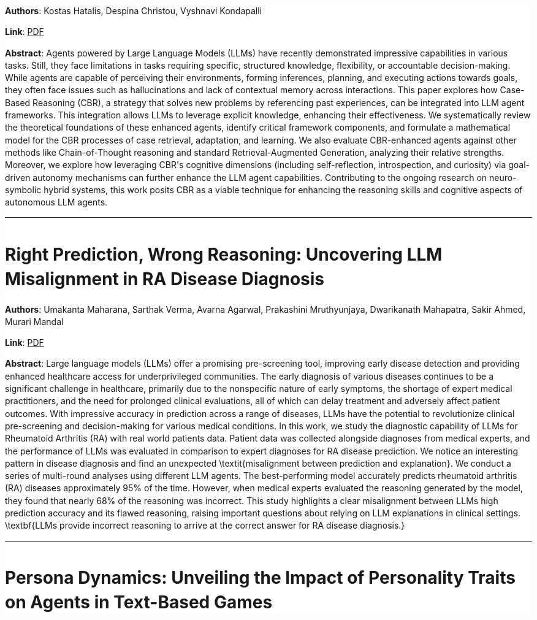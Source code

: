 **Authors**: Kostas Hatalis, Despina Christou, Vyshnavi Kondapalli  

**Link**: [PDF](https://arxiv.org/pdf/2504.06943)  

**Abstract**: Agents powered by Large Language Models (LLMs) have recently demonstrated impressive capabilities in various tasks. Still, they face limitations in tasks requiring specific, structured knowledge, flexibility, or accountable decision-making. While agents are capable of perceiving their environments, forming inferences, planning, and executing actions towards goals, they often face issues such as hallucinations and lack of contextual memory across interactions. This paper explores how Case-Based Reasoning (CBR), a strategy that solves new problems by referencing past experiences, can be integrated into LLM agent frameworks. This integration allows LLMs to leverage explicit knowledge, enhancing their effectiveness. We systematically review the theoretical foundations of these enhanced agents, identify critical framework components, and formulate a mathematical model for the CBR processes of case retrieval, adaptation, and learning. We also evaluate CBR-enhanced agents against other methods like Chain-of-Thought reasoning and standard Retrieval-Augmented Generation, analyzing their relative strengths. Moreover, we explore how leveraging CBR's cognitive dimensions (including self-reflection, introspection, and curiosity) via goal-driven autonomy mechanisms can further enhance the LLM agent capabilities. Contributing to the ongoing research on neuro-symbolic hybrid systems, this work posits CBR as a viable technique for enhancing the reasoning skills and cognitive aspects of autonomous LLM agents. 

---
# Right Prediction, Wrong Reasoning: Uncovering LLM Misalignment in RA Disease Diagnosis 

**Authors**: Umakanta Maharana, Sarthak Verma, Avarna Agarwal, Prakashini Mruthyunjaya, Dwarikanath Mahapatra, Sakir Ahmed, Murari Mandal  

**Link**: [PDF](https://arxiv.org/pdf/2504.06581)  

**Abstract**: Large language models (LLMs) offer a promising pre-screening tool, improving early disease detection and providing enhanced healthcare access for underprivileged communities. The early diagnosis of various diseases continues to be a significant challenge in healthcare, primarily due to the nonspecific nature of early symptoms, the shortage of expert medical practitioners, and the need for prolonged clinical evaluations, all of which can delay treatment and adversely affect patient outcomes. With impressive accuracy in prediction across a range of diseases, LLMs have the potential to revolutionize clinical pre-screening and decision-making for various medical conditions. In this work, we study the diagnostic capability of LLMs for Rheumatoid Arthritis (RA) with real world patients data. Patient data was collected alongside diagnoses from medical experts, and the performance of LLMs was evaluated in comparison to expert diagnoses for RA disease prediction. We notice an interesting pattern in disease diagnosis and find an unexpected \textit{misalignment between prediction and explanation}. We conduct a series of multi-round analyses using different LLM agents. The best-performing model accurately predicts rheumatoid arthritis (RA) diseases approximately 95\% of the time. However, when medical experts evaluated the reasoning generated by the model, they found that nearly 68\% of the reasoning was incorrect. This study highlights a clear misalignment between LLMs high prediction accuracy and its flawed reasoning, raising important questions about relying on LLM explanations in clinical settings. \textbf{LLMs provide incorrect reasoning to arrive at the correct answer for RA disease diagnosis.} 

---
# Persona Dynamics: Unveiling the Impact of Personality Traits on Agents in Text-Based Games 
